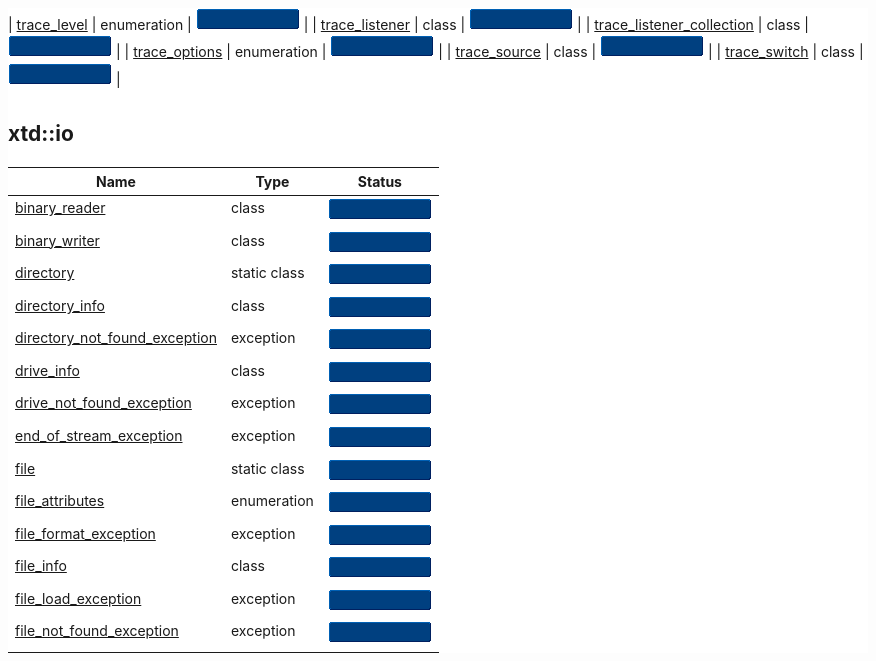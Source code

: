 | [trace_level](https://github.com/gammasoft71/xtd/tree/master/src/xtd.core/include/xtd/diagnostics/trace_level.h)                                 | enumeration  | ![progress](/pictures/progress100.png) |
| [trace_listener](https://github.com/gammasoft71/xtd/tree/master/src/xtd.core/include/xtd/diagnostics/trace_listener.h)                           | class        | ![progress](/pictures/progress100.png) |
| [trace_listener_collection](https://github.com/gammasoft71/xtd/tree/master/src/xtd.core/include/xtd/diagnostics/trace_listener_collection.h)     | class        | ![progress](/pictures/progress100.png) |
| [trace_options](https://github.com/gammasoft71/xtd/tree/master/src/xtd.core/include/xtd/diagnostics/trace_options.h)                             | enumeration  | ![progress](/pictures/progress100.png) |
| [trace_source](https://github.com/gammasoft71/xtd/tree/master/src/xtd.core/include/xtd/diagnostics/trace_source.h)                               | class        | ![progress](/pictures/progress100.png) |
| [trace_switch](https://github.com/gammasoft71/xtd/tree/master/src/xtd.core/include/xtd/diagnostics/trace_switch.h)                               | class        | ![progress](/pictures/progress100.png) |

## xtd::io

| Name                                                                                                                                             | Type         | Status                                 |
| ------------------------------------------------------------------------------------------------------------------------------------------------ | ------------ | -------------------------------------- |
| [binary_reader](https://github.com/gammasoft71/xtd/tree/master/src/xtd.core/include/xtd/io/binary_reader.h)                                      | class        | ![progress](/pictures/progress100.png) |
| [binary_writer](https://github.com/gammasoft71/xtd/tree/master/src/xtd.core/include/xtd/io/binary_writer.h)                                      | class        | ![progress](/pictures/progress100.png) |
| [directory](https://github.com/gammasoft71/xtd/tree/master/src/xtd.core/include/xtd/io/directory.h)                                              | static class | ![progress](/pictures/progress100.png) |
| [directory_info](https://github.com/gammasoft71/xtd/tree/master/src/xtd.core/include/xtd/io/directory_info.h)                                    | class        | ![progress](/pictures/progress100.png) |
| [directory_not_found_exception](https://github.com/gammasoft71/xtd/tree/master/src/xtd.core/include/xtd/io/directory_not_found_exception.h)      | exception    | ![progress](/pictures/progress100.png) |
| [drive_info](https://github.com/gammasoft71/xtd/tree/master/src/xtd.core/include/xtd/io/drive_info.h)                                            | class        | ![progress](/pictures/progress100.png) |
| [drive_not_found_exception](https://github.com/gammasoft71/xtd/tree/master/src/xtd.core/include/xtd/io/drive_not_found_exception.h)              | exception    | ![progress](/pictures/progress100.png) |
| [end_of_stream_exception](https://github.com/gammasoft71/xtd/tree/master/src/xtd.core/include/xtd/io/end_of_stream_exception.h)                  | exception    | ![progress](/pictures/progress100.png) |
| [file](https://github.com/gammasoft71/xtd/tree/master/src/xtd.core/include/xtd/io/file.h)                                                        | static class | ![progress](/pictures/progress100.png) |
| [file_attributes](https://github.com/gammasoft71/xtd/tree/master/src/xtd.core/include/xtd/io/file_attributes.h)                                  | enumeration  | ![progress](/pictures/progress100.png) |
| [file_format_exception](https://github.com/gammasoft71/xtd/tree/master/src/xtd.core/include/xtd/io/file_format_exception.h)                      | exception    | ![progress](/pictures/progress100.png) |
| [file_info](https://github.com/gammasoft71/xtd/tree/master/src/xtd.core/include/xtd/io/file_info.h)                                              | class        | ![progress](/pictures/progress100.png) |
| [file_load_exception](https://github.com/gammasoft71/xtd/tree/master/src/xtd.core/include/xtd/io/file_load_exception.h)                          | exception    | ![progress](/pictures/progress100.png) |
| [file_not_found_exception](https://github.com/gammasoft71/xtd/tree/master/src/xtd.core/include/xtd/io/file_not_found_exception.h)                | exception    | ![progress](/pictures/progress100.png) |